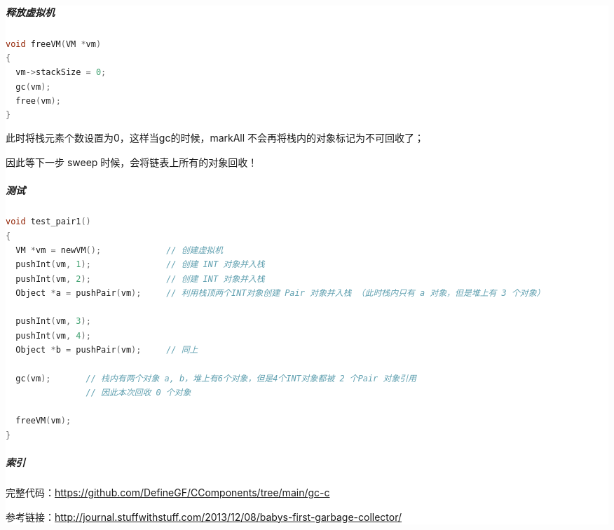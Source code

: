 



##### 释放虚拟机

```c
void freeVM(VM *vm)
{
  vm->stackSize = 0;
  gc(vm);
  free(vm);
}
```

此时将栈元素个数设置为0，这样当gc的时候，markAll 不会再将栈内的对象标记为不可回收了；

因此等下一步 sweep 时候，会将链表上所有的对象回收！



##### 测试

```c
void test_pair1()
{
  VM *vm = newVM();				// 创建虚拟机
  pushInt(vm, 1);				// 创建 INT 对象并入栈
  pushInt(vm, 2);				// 创建 INT 对象并入栈
  Object *a = pushPair(vm);		// 利用栈顶两个INT对象创建 Pair 对象并入栈 （此时栈内只有 a 对象，但是堆上有 3 个对象）

  pushInt(vm, 3);
  pushInt(vm, 4);
  Object *b = pushPair(vm);		// 同上

  gc(vm);		// 栈内有两个对象 a, b，堆上有6个对象，但是4个INT对象都被 2 个Pair 对象引用
    			// 因此本次回收 0 个对象

  freeVM(vm);
}
```





##### 索引

完整代码：https://github.com/DefineGF/CComponents/tree/main/gc-c

参考链接：http://journal.stuffwithstuff.com/2013/12/08/babys-first-garbage-collector/